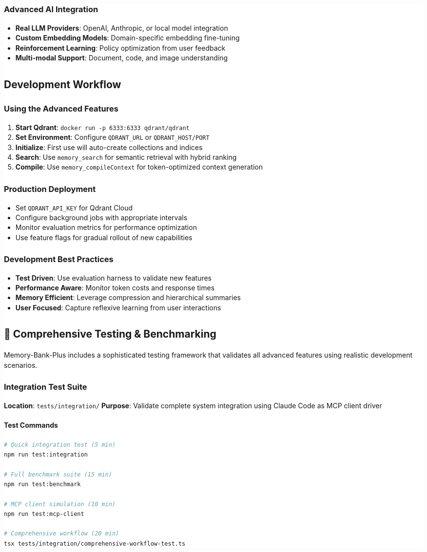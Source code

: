### Advanced AI Integration
- **Real LLM Providers**: OpenAI, Anthropic, or local model integration  
- **Custom Embedding Models**: Domain-specific embedding fine-tuning
- **Reinforcement Learning**: Policy optimization from user feedback
- **Multi-modal Support**: Document, code, and image understanding

## Development Workflow

### Using the Advanced Features

1. **Start Qdrant**: `docker run -p 6333:6333 qdrant/qdrant`
2. **Set Environment**: Configure `QDRANT_URL` or `QDRANT_HOST/PORT`  
3. **Initialize**: First use will auto-create collections and indices
4. **Search**: Use `memory_search` for semantic retrieval with hybrid ranking
5. **Compile**: Use `memory_compileContext` for token-optimized context generation

### Production Deployment

- Set `QDRANT_API_KEY` for Qdrant Cloud
- Configure background jobs with appropriate intervals
- Monitor evaluation metrics for performance optimization
- Use feature flags for gradual rollout of new capabilities

### Development Best Practices

- **Test Driven**: Use evaluation harness to validate new features
- **Performance Aware**: Monitor token costs and response times
- **Memory Efficient**: Leverage compression and hierarchical summaries
- **User Focused**: Capture reflexive learning from user interactions

## 🧪 **Comprehensive Testing & Benchmarking**

Memory-Bank-Plus includes a sophisticated testing framework that validates all advanced features using realistic development scenarios.

### **Integration Test Suite**

**Location**: `tests/integration/`
**Purpose**: Validate complete system integration using Claude Code as MCP client driver

#### **Test Commands**
```bash
# Quick integration test (5 min)
npm run test:integration

# Full benchmark suite (15 min)  
npm run test:benchmark

# MCP client simulation (10 min)
npm run test:mcp-client

# Comprehensive workflow (20 min)
tsx tests/integration/comprehensive-workflow-test.ts
```
